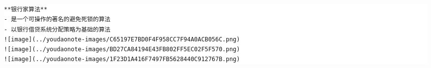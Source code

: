     **银行家算法**
    - 是一个可操作的著名的避免死锁的算法
    - 以银行借贷系统分配策略为基础的算法
    ![image](../youdaonote-images/C65197E7BD0F4F958CC7F94A0ACB056C.png)
    ![image](../youdaonote-images/BD27CA84194E43FB802FF5EC02F5F570.png)
    ![image](../youdaonote-images/1F23D1A416F7497FB5628440C912767B.png)
